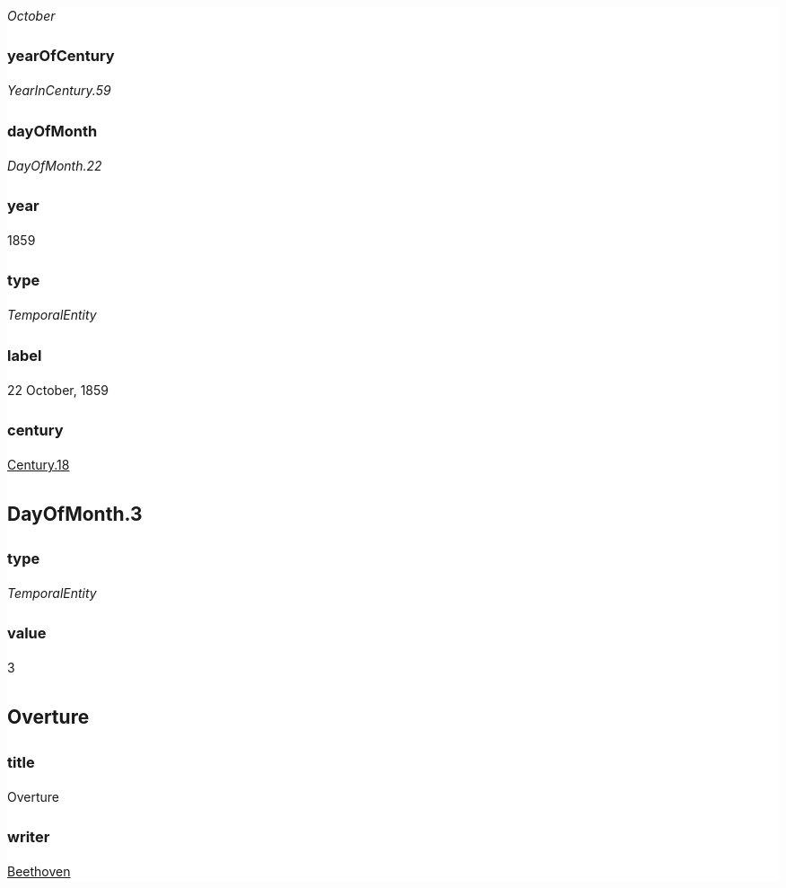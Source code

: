 
*October*

### yearOfCentury


*YearInCentury.59*

### dayOfMonth


*DayOfMonth.22*

### year


1859

### type


*TemporalEntity*

### label


22 October, 1859

### century


[Century.18](#Century.18)

## DayOfMonth.3

### type


*TemporalEntity*

### value


3

## Overture

### title


Overture

### writer


[Beethoven](#Beethoven)
